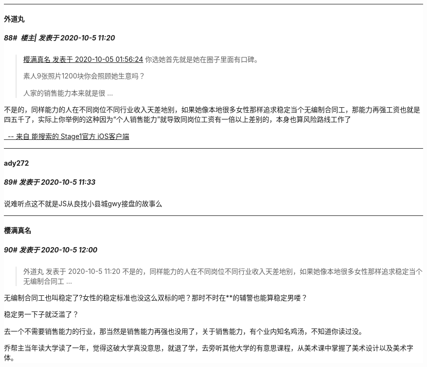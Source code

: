 





-----

####  外道丸  
##### 88#         楼主| 发表于 2020-10-5 11:20



<blockquote><a href="httphttps://bbs.saraba1st.com/2b/forum.php?mod=redirect&amp;goto=findpost&amp;pid=48954759&amp;ptid=1962965" target="_blank">樱满真名 发表于 2020-10-05 01:56:24</a>
你选她首先就是她在圈子里面有口碑。


素人9张照片1200块你会照顾她生意吗？


人家的销售能力本来就是很 ...</blockquote>不是的，同样能力的人在不同岗位不同行业收入天差地别，如果她像本地很多女性那样追求稳定当个无编制合同工，那能力再强工资也就是四五千了，实际上你举例的这种因为“个人销售能力”就导致同岗位工资有一倍以上差别的，本身也算风险路线工作了

[  -- 来自 能搜索的 Stage1官方 iOS客户端](https://itunes.apple.com/fi/app/saraba1st/id1221237470?mt=8)







-----

####  ady272  
##### 89#       发表于 2020-10-5 11:33




说难听点这不就是JS从良找小县城gwy接盘的故事么







-----

####  樱满真名  
##### 90#       发表于 2020-10-5 12:00



<blockquote>外道丸 发表于 2020-10-5 11:20
不是的，同样能力的人在不同岗位不同行业收入天差地别，如果她像本地很多女性那样追求稳定当个无编制合同工 ...</blockquote>
无编制合同工也叫稳定了?女性的稳定标准也没这么双标的吧？那时不时在**的辅警也能算稳定男喽？


稳定男一下子就泛滥了？


去一个不需要销售能力的行业，那当然是销售能力再强也没用了，关于销售能力，有个业内知名鸡汤，不知道你读过没。


乔帮主当年读大学读了一年，觉得这破大学真没意思，就退了学，去旁听其他大学的有意思课程，从美术课中掌握了美术设计以及美术字体。

